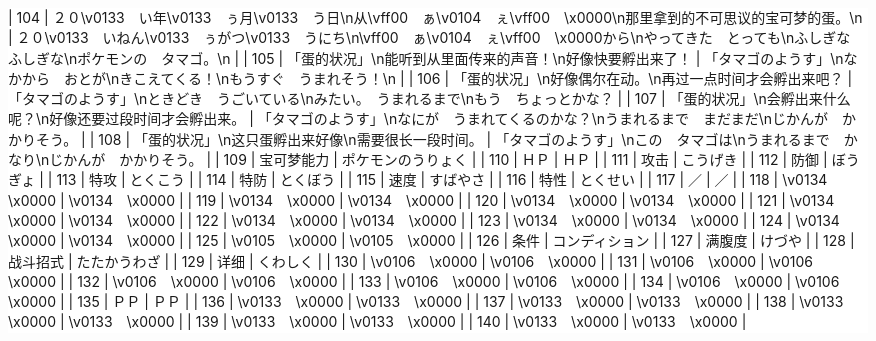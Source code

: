 | 104 | ２０\v0133　い年\v0133　ぅ月\v0133　う日\n从\vff00　ぁ\v0104　ぇ\vff00　\x0000\n那里拿到的不可思议的宝可梦的蛋。\n | ２０\v0133　いねん\v0133　ぅがつ\v0133　うにち\n\vff00　ぁ\v0104　ぇ\vff00　\x0000から\nやってきた　とっても\nふしぎな　ふしぎな\nポケモンの　タマゴ。\n |
| 105 | 「蛋的状况」\n能听到从里面传来的声音！\n好像快要孵出来了！ | 「タマゴのようす」\nなかから　おとが\nきこえてくる！\nもうすぐ　うまれそう！\n |
| 106 | 「蛋的状况」\n好像偶尔在动。\n再过一点时间才会孵出来吧？ | 「タマゴのようす」\nときどき　うごいている\nみたい。　うまれるまで\nもう　ちょっとかな？ |
| 107 | 「蛋的状况」\n会孵出来什么呢？\n好像还要过段时间才会孵出来。 | 「タマゴのようす」\nなにが　うまれてくるのかな？\nうまれるまで　まだまだ\nじかんが　かかりそう。 |
| 108 | 「蛋的状况」\n这只蛋孵出来好像\n需要很长一段时间。 | 「タマゴのようす」\nこの　タマゴは\nうまれるまで　かなり\nじかんが　かかりそう。 |
| 109 | 宝可梦能力 | ポケモンのうりょく |
| 110 | ＨＰ | ＨＰ |
| 111 | 攻击 | こうげき |
| 112 | 防御 | ぼうぎょ |
| 113 | 特攻 | とくこう |
| 114 | 特防 | とくぼう |
| 115 | 速度 | すばやさ |
| 116 | 特性 | とくせい |
| 117 | ／ | ／ |
| 118 | \v0134　\x0000 | \v0134　\x0000 |
| 119 | \v0134　\x0000 | \v0134　\x0000 |
| 120 | \v0134　\x0000 | \v0134　\x0000 |
| 121 | \v0134　\x0000 | \v0134　\x0000 |
| 122 | \v0134　\x0000 | \v0134　\x0000 |
| 123 | \v0134　\x0000 | \v0134　\x0000 |
| 124 | \v0134　\x0000 | \v0134　\x0000 |
| 125 | \v0105　\x0000 | \v0105　\x0000 |
| 126 | 条件 | コンディション |
| 127 | 满腹度 | けづや |
| 128 | 战斗招式 | たたかうわざ |
| 129 | 详细 | くわしく |
| 130 | \v0106　\x0000 | \v0106　\x0000 |
| 131 | \v0106　\x0000 | \v0106　\x0000 |
| 132 | \v0106　\x0000 | \v0106　\x0000 |
| 133 | \v0106　\x0000 | \v0106　\x0000 |
| 134 | \v0106　\x0000 | \v0106　\x0000 |
| 135 | ＰＰ | ＰＰ |
| 136 | \v0133　\x0000 | \v0133　\x0000 |
| 137 | \v0133　\x0000 | \v0133　\x0000 |
| 138 | \v0133　\x0000 | \v0133　\x0000 |
| 139 | \v0133　\x0000 | \v0133　\x0000 |
| 140 | \v0133　\x0000 | \v0133　\x0000 |